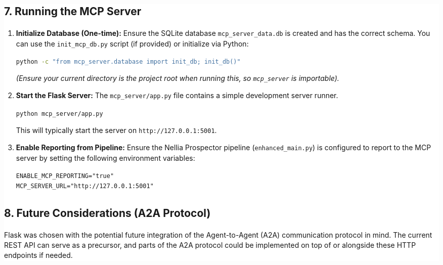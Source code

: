 ## 7. Running the MCP Server

1.  **Initialize Database (One-time):**
    Ensure the SQLite database `mcp_server_data.db` is created and has the correct schema.
    You can use the `init_mcp_db.py` script (if provided) or initialize via Python:
    ```bash
    python -c "from mcp_server.database import init_db; init_db()"
    ```
    *(Ensure your current directory is the project root when running this, so `mcp_server` is importable).*

2.  **Start the Flask Server:**
    The `mcp_server/app.py` file contains a simple development server runner.
    ```bash
    python mcp_server/app.py
    ```
    This will typically start the server on `http://127.0.0.1:5001`.

3.  **Enable Reporting from Pipeline:**
    Ensure the Nellia Prospector pipeline (`enhanced_main.py`) is configured to report to the MCP server by setting the following environment variables:
    ```env
    ENABLE_MCP_REPORTING="true"
    MCP_SERVER_URL="http://127.0.0.1:5001"
    ```

## 8. Future Considerations (A2A Protocol)

Flask was chosen with the potential future integration of the Agent-to-Agent (A2A) communication protocol in mind. The current REST API can serve as a precursor, and parts of the A2A protocol could be implemented on top of or alongside these HTTP endpoints if needed.
